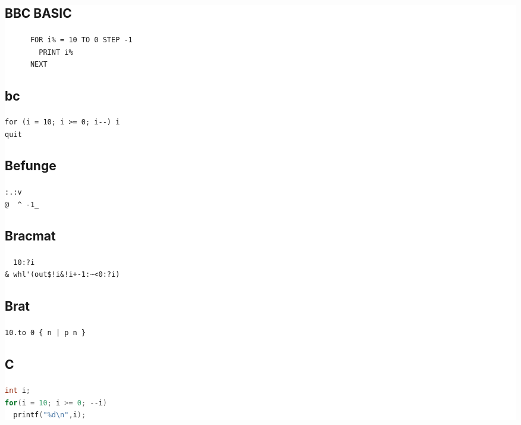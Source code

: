 

## BBC BASIC


```bbcbasic
      FOR i% = 10 TO 0 STEP -1
        PRINT i%
      NEXT
```



## bc


```bc
for (i = 10; i >= 0; i--) i
quit
```



## Befunge


```befunge>55+
:.:v
@  ^ -1_
```



## Bracmat


```bracmat
  10:?i
& whl'(out$!i&!i+-1:~<0:?i)
```



## Brat


```brat
10.to 0 { n | p n }
```



## C


```c
int i;
for(i = 10; i >= 0; --i)
  printf("%d\n",i);
```
